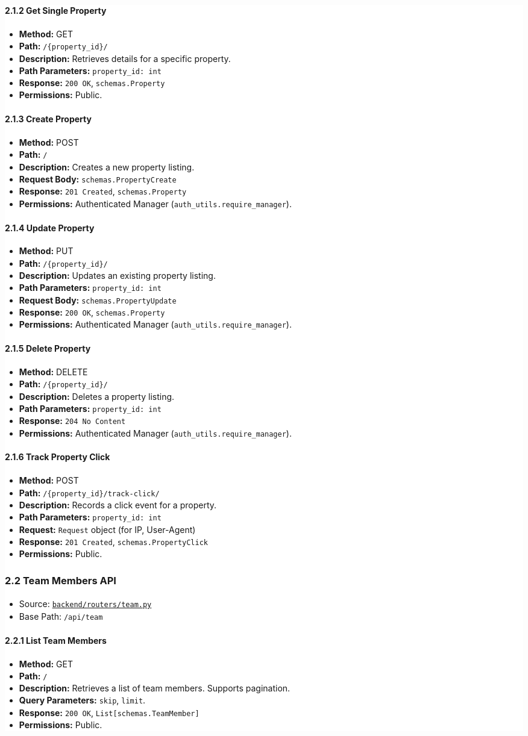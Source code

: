 #### 2.1.2 Get Single Property
- **Method:** GET
- **Path:** `/{property_id}/`
- **Description:** Retrieves details for a specific property.
- **Path Parameters:** `property_id: int`
- **Response:** `200 OK`, `schemas.Property`
- **Permissions:** Public.

#### 2.1.3 Create Property
- **Method:** POST
- **Path:** `/`
- **Description:** Creates a new property listing.
- **Request Body:** `schemas.PropertyCreate`
- **Response:** `201 Created`, `schemas.Property`
- **Permissions:** Authenticated Manager (`auth_utils.require_manager`).

#### 2.1.4 Update Property
- **Method:** PUT
- **Path:** `/{property_id}/`
- **Description:** Updates an existing property listing.
- **Path Parameters:** `property_id: int`
- **Request Body:** `schemas.PropertyUpdate`
- **Response:** `200 OK`, `schemas.Property`
- **Permissions:** Authenticated Manager (`auth_utils.require_manager`).

#### 2.1.5 Delete Property
- **Method:** DELETE
- **Path:** `/{property_id}/`
- **Description:** Deletes a property listing.
- **Path Parameters:** `property_id: int`
- **Response:** `204 No Content`
- **Permissions:** Authenticated Manager (`auth_utils.require_manager`).

#### 2.1.6 Track Property Click
- **Method:** POST
- **Path:** `/{property_id}/track-click/`
- **Description:** Records a click event for a property.
- **Path Parameters:** `property_id: int`
- **Request:** `Request` object (for IP, User-Agent)
- **Response:** `201 Created`, `schemas.PropertyClick`
- **Permissions:** Public.

### 2.2 Team Members API
- Source: [`backend/routers/team.py`](backend/routers/team.py:1)
- Base Path: `/api/team`

#### 2.2.1 List Team Members
- **Method:** GET
- **Path:** `/`
- **Description:** Retrieves a list of team members. Supports pagination.
- **Query Parameters:** `skip`, `limit`.
- **Response:** `200 OK`, `List[schemas.TeamMember]`
- **Permissions:** Public.
